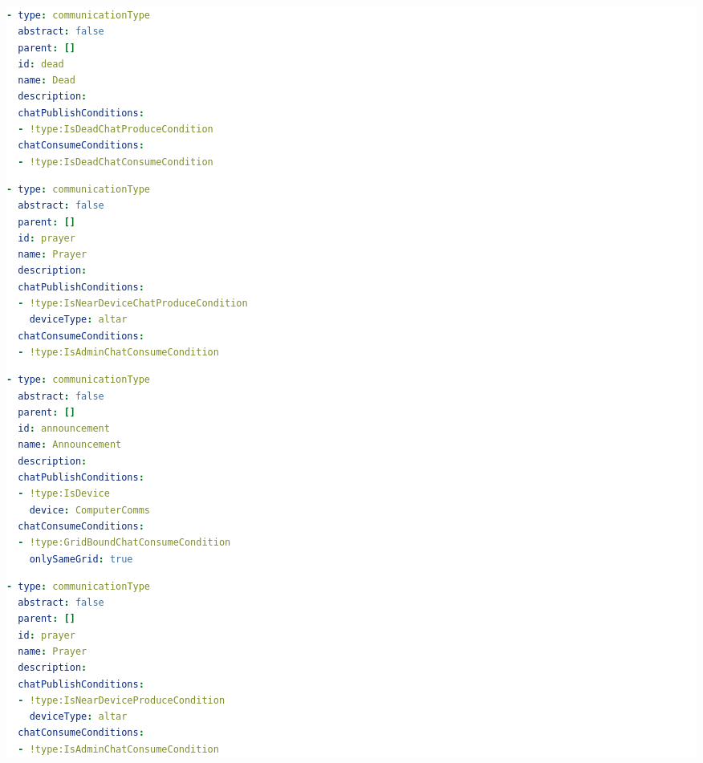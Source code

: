 ```yaml
- type: communicationType
  abstract: false
  parent: []
  id: dead
  name: Dead
  description: 
  chatPublishConditions: 
  - !type:IsDeadChatProduceCondition
  chatConsumeConditions:
  - !type:IsDeadChatConsumeCondition

```	
</td>
<td>

```yaml
- type: communicationType
  abstract: false
  parent: []
  id: prayer
  name: Prayer
  description: 
  chatPublishConditions: 
  - !type:IsNearDeviceChatProduceCondition
    deviceType: altar
  chatConsumeConditions:
  - !type:IsAdminChatConsumeCondition
```	
</td>
</tr>
<tr>
<td>

```yaml
- type: communicationType
  abstract: false
  parent: []
  id: announcement
  name: Announcement
  description: 
  chatPublishConditions: 
  - !type:IsDevice
	device: ComputerComms
  chatConsumeConditions:
  - !type:GridBoundChatConsumeCondition
	onlySameGrid: true

```	
</td>
<td>

```yaml
- type: communicationType
  abstract: false
  parent: []
  id: prayer
  name: Prayer
  description: 
  chatPublishConditions: 
  - !type:IsNearDeviceProduceCondition
    deviceType: altar
  chatConsumeConditions:
  - !type:IsAdminChatConsumeCondition
```	
</td>